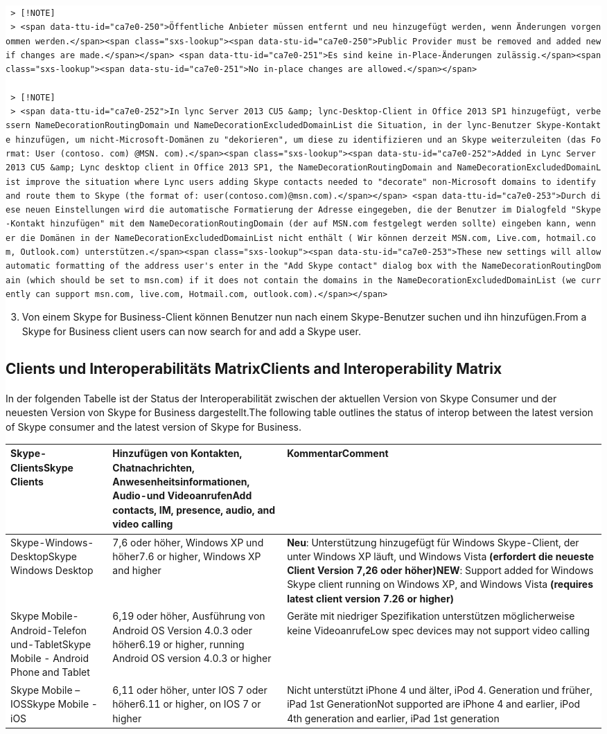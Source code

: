      > [!NOTE]
     > <span data-ttu-id="ca7e0-250">Öffentliche Anbieter müssen entfernt und neu hinzugefügt werden, wenn Änderungen vorgenommen werden.</span><span class="sxs-lookup"><span data-stu-id="ca7e0-250">Public Provider must be removed and added new if changes are made.</span></span> <span data-ttu-id="ca7e0-251">Es sind keine in-Place-Änderungen zulässig.</span><span class="sxs-lookup"><span data-stu-id="ca7e0-251">No in-place changes are allowed.</span></span> 
  
     > [!NOTE]
     > <span data-ttu-id="ca7e0-252">In lync Server 2013 CU5 &amp; lync-Desktop-Client in Office 2013 SP1 hinzugefügt, verbessern NameDecorationRoutingDomain und NameDecorationExcludedDomainList die Situation, in der lync-Benutzer Skype-Kontakte hinzufügen, um nicht-Microsoft-Domänen zu "dekorieren", um diese zu identifizieren und an Skype weiterzuleiten (das Format: User (contoso. com) @MSN. com).</span><span class="sxs-lookup"><span data-stu-id="ca7e0-252">Added in Lync Server 2013 CU5 &amp; Lync desktop client in Office 2013 SP1, the NameDecorationRoutingDomain and NameDecorationExcludedDomainList improve the situation where Lync users adding Skype contacts needed to "decorate" non-Microsoft domains to identify and route them to Skype (the format of: user(contoso.com)@msn.com).</span></span> <span data-ttu-id="ca7e0-253">Durch diese neuen Einstellungen wird die automatische Formatierung der Adresse eingegeben, die der Benutzer im Dialogfeld "Skype-Kontakt hinzufügen" mit dem NameDecorationRoutingDomain (der auf MSN.com festgelegt werden sollte) eingeben kann, wenn er die Domänen in der NameDecorationExcludedDomainList nicht enthält ( Wir können derzeit MSN.com, Live.com, hotmail.com, Outlook.com) unterstützen.</span><span class="sxs-lookup"><span data-stu-id="ca7e0-253">These new settings will allow automatic formatting of the address user's enter in the "Add Skype contact" dialog box with the NameDecorationRoutingDomain (which should be set to msn.com) if it does not contain the domains in the NameDecorationExcludedDomainList (we currently can support msn.com, live.com, Hotmail.com, outlook.com).</span></span> 
  
3. <span data-ttu-id="ca7e0-254">Von einem Skype for Business-Client können Benutzer nun nach einem Skype-Benutzer suchen und ihn hinzufügen.</span><span class="sxs-lookup"><span data-stu-id="ca7e0-254">From a Skype for Business client users can now search for and add a Skype user.</span></span>
    
## <a name="clients-and-interoperability-matrix"></a><span data-ttu-id="ca7e0-255">Clients und Interoperabilitäts Matrix</span><span class="sxs-lookup"><span data-stu-id="ca7e0-255">Clients and Interoperability Matrix</span></span>

<span data-ttu-id="ca7e0-256">In der folgenden Tabelle ist der Status der Interoperabilität zwischen der aktuellen Version von Skype Consumer und der neuesten Version von Skype for Business dargestellt.</span><span class="sxs-lookup"><span data-stu-id="ca7e0-256">The following table outlines the status of interop between the latest version of Skype consumer and the latest version of Skype for Business.</span></span>
  

|<span data-ttu-id="ca7e0-257">**Skype-Clients**</span><span class="sxs-lookup"><span data-stu-id="ca7e0-257">**Skype Clients**</span></span>|<span data-ttu-id="ca7e0-258">**Hinzufügen von Kontakten, Chatnachrichten, Anwesenheitsinformationen, Audio-und Videoanrufen**</span><span class="sxs-lookup"><span data-stu-id="ca7e0-258">**Add contacts, IM, presence, audio, and video calling**</span></span>|<span data-ttu-id="ca7e0-259">**Kommentar**</span><span class="sxs-lookup"><span data-stu-id="ca7e0-259">**Comment**</span></span>|
|:-----|:-----|:-----|
|<span data-ttu-id="ca7e0-260">Skype-Windows-Desktop</span><span class="sxs-lookup"><span data-stu-id="ca7e0-260">Skype Windows Desktop</span></span>  <br/> |<span data-ttu-id="ca7e0-261">7,6 oder höher, Windows XP und höher</span><span class="sxs-lookup"><span data-stu-id="ca7e0-261">7.6 or higher, Windows XP and higher</span></span>  <br/> |<span data-ttu-id="ca7e0-262">**Neu**: Unterstützung hinzugefügt für Windows Skype-Client, der unter Windows XP läuft, und Windows Vista **(erfordert die neueste Client Version 7,26 oder höher)**</span><span class="sxs-lookup"><span data-stu-id="ca7e0-262">**NEW**: Support added for Windows Skype client running on Windows XP, and Windows Vista **(requires latest client version 7.26 or higher)**</span></span> <br/> |
|<span data-ttu-id="ca7e0-263">Skype Mobile-Android-Telefon und-Tablet</span><span class="sxs-lookup"><span data-stu-id="ca7e0-263">Skype Mobile - Android Phone and Tablet</span></span>  <br/> |<span data-ttu-id="ca7e0-264">6,19 oder höher, Ausführung von Android OS Version 4.0.3 oder höher</span><span class="sxs-lookup"><span data-stu-id="ca7e0-264">6.19 or higher, running Android OS version 4.0.3 or higher</span></span>  <br/> |<span data-ttu-id="ca7e0-265">Geräte mit niedriger Spezifikation unterstützen möglicherweise keine Videoanrufe</span><span class="sxs-lookup"><span data-stu-id="ca7e0-265">Low spec devices may not support video calling</span></span>  <br/> |
|<span data-ttu-id="ca7e0-266">Skype Mobile – IOS</span><span class="sxs-lookup"><span data-stu-id="ca7e0-266">Skype Mobile - iOS</span></span>  <br/> |<span data-ttu-id="ca7e0-267">6,11 oder höher, unter IOS 7 oder höher</span><span class="sxs-lookup"><span data-stu-id="ca7e0-267">6.11 or higher, on IOS 7 or higher</span></span>  <br/> |<span data-ttu-id="ca7e0-268">Nicht unterstützt iPhone 4 und älter, iPod 4. Generation und früher, iPad 1st Generation</span><span class="sxs-lookup"><span data-stu-id="ca7e0-268">Not supported are iPhone 4 and earlier, iPod 4th generation and earlier, iPad 1st generation</span></span>  <br/> |
